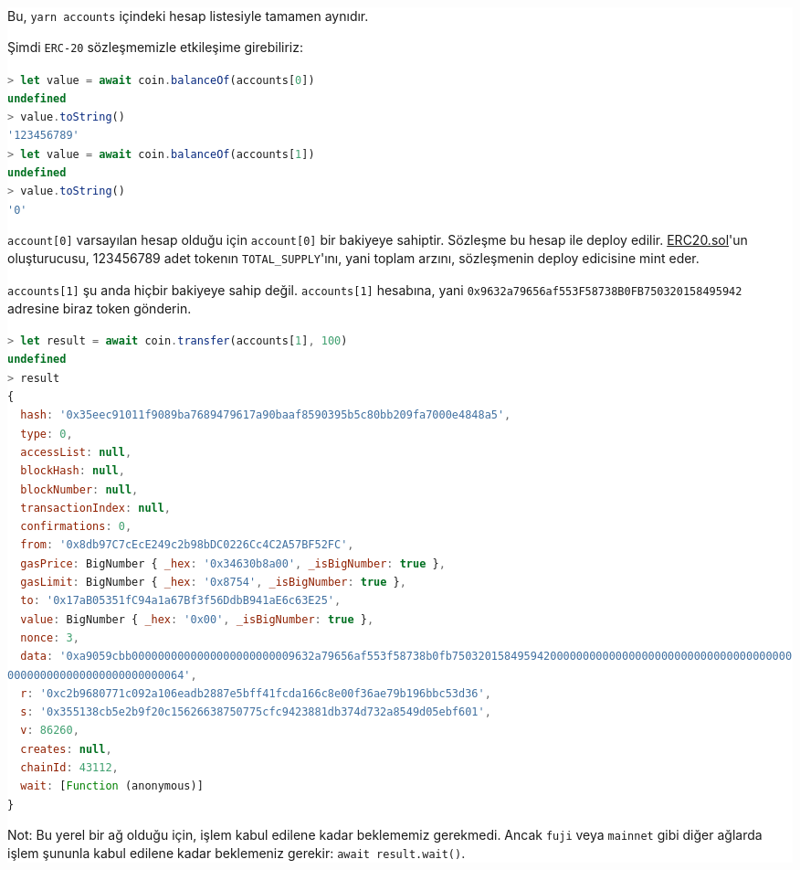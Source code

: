 Bu,  `yarn accounts` içindeki hesap listesiyle tamamen aynıdır.

Şimdi `ERC-20` sözleşmemizle etkileşime girebiliriz:

```javascript
> let value = await coin.balanceOf(accounts[0])
undefined
> value.toString()
'123456789'
> let value = await coin.balanceOf(accounts[1])
undefined
> value.toString()
'0'
```

`account[0]` varsayılan hesap olduğu için `account[0]` bir bakiyeye sahiptir. Sözleşme bu hesap ile deploy edilir. [ERC20.sol](https://github.com/ava-labs/avalanche-smart-contract-quickstart/blob/main/contracts/ERC20.sol)'un oluşturucusu, 123456789 adet tokenın `TOTAL_SUPPLY`'ını, yani toplam arzını, sözleşmenin deploy edicisine mint eder.

`accounts[1]` şu anda hiçbir bakiyeye sahip değil. `accounts[1]` hesabına, yani `0x9632a79656af553F58738B0FB750320158495942` adresine biraz token gönderin.

```javascript
> let result = await coin.transfer(accounts[1], 100)
undefined
> result
{
  hash: '0x35eec91011f9089ba7689479617a90baaf8590395b5c80bb209fa7000e4848a5',
  type: 0,
  accessList: null,
  blockHash: null,
  blockNumber: null,
  transactionIndex: null,
  confirmations: 0,
  from: '0x8db97C7cEcE249c2b98bDC0226Cc4C2A57BF52FC',
  gasPrice: BigNumber { _hex: '0x34630b8a00', _isBigNumber: true },
  gasLimit: BigNumber { _hex: '0x8754', _isBigNumber: true },
  to: '0x17aB05351fC94a1a67Bf3f56DdbB941aE6c63E25',
  value: BigNumber { _hex: '0x00', _isBigNumber: true },
  nonce: 3,
  data: '0xa9059cbb0000000000000000000000009632a79656af553f58738b0fb7503201584959420000000000000000000000000000000000000000000000000000000000000064',
  r: '0xc2b9680771c092a106eadb2887e5bff41fcda166c8e00f36ae79b196bbc53d36',
  s: '0x355138cb5e2b9f20c15626638750775cfc9423881db374d732a8549d05ebf601',
  v: 86260,
  creates: null,
  chainId: 43112,
  wait: [Function (anonymous)]
}
```

Not: Bu yerel bir ağ olduğu için, işlem kabul edilene kadar beklememiz gerekmedi. Ancak `fuji` veya `mainnet` gibi diğer ağlarda işlem şununla kabul edilene kadar beklemeniz gerekir: `await result.wait()`.
